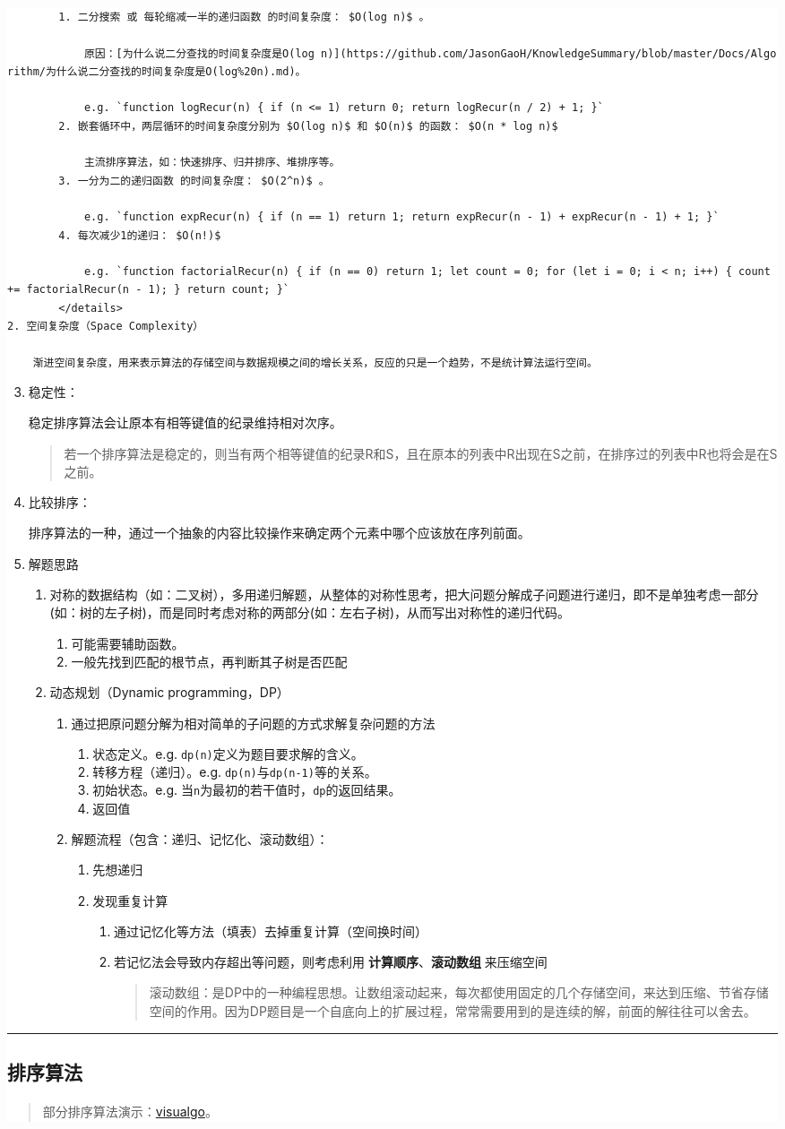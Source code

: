             1. 二分搜索 或 每轮缩减一半的递归函数 的时间复杂度： $O(log n)$ 。

                原因：[为什么说二分查找的时间复杂度是O(log n)](https://github.com/JasonGaoH/KnowledgeSummary/blob/master/Docs/Algorithm/为什么说二分查找的时间复杂度是O(log%20n).md)。

                e.g. `function logRecur(n) { if (n <= 1) return 0; return logRecur(n / 2) + 1; }`
            2. 嵌套循环中，两层循环的时间复杂度分别为 $O(log n)$ 和 $O(n)$ 的函数： $O(n * log n)$

                主流排序算法，如：快速排序、归并排序、堆排序等。
            3. 一分为二的递归函数 的时间复杂度： $O(2^n)$ 。

                e.g. `function expRecur(n) { if (n == 1) return 1; return expRecur(n - 1) + expRecur(n - 1) + 1; }`
            4. 每次减少1的递归： $O(n!)$

                e.g. `function factorialRecur(n) { if (n == 0) return 1; let count = 0; for (let i = 0; i < n; i++) { count += factorialRecur(n - 1); } return count; }`
            </details>
    2. 空间复杂度（Space Complexity）

        渐进空间复杂度，用来表示算法的存储空间与数据规模之间的增长关系，反应的只是一个趋势，不是统计算法运行空间。
3. 稳定性：

    稳定排序算法会让原本有相等键值的纪录维持相对次序。

    >若一个排序算法是稳定的，则当有两个相等键值的纪录R和S，且在原本的列表中R出现在S之前，在排序过的列表中R也将会是在S之前。
4. 比较排序：

    排序算法的一种，通过一个抽象的内容比较操作来确定两个元素中哪个应该放在序列前面。
5. 解题思路

    1. 对称的数据结构（如：二叉树），多用递归解题，从整体的对称性思考，把大问题分解成子问题进行递归，即不是单独考虑一部分(如：树的左子树)，而是同时考虑对称的两部分(如：左右子树)，从而写出对称性的递归代码。

        1. 可能需要辅助函数。
        2. 一般先找到匹配的根节点，再判断其子树是否匹配
    2. 动态规划（Dynamic programming，DP）

        1. 通过把原问题分解为相对简单的子问题的方式求解复杂问题的方法

            1. 状态定义。e.g. `dp(n)`定义为题目要求解的含义。
            2. 转移方程（递归）。e.g. `dp(n)`与`dp(n-1)`等的关系。
            3. 初始状态。e.g. 当`n`为最初的若干值时，`dp`的返回结果。
            4. 返回值
        2. 解题流程（包含：递归、记忆化、滚动数组）：

            1. 先想递归
            2. 发现重复计算

                1. 通过记忆化等方法（填表）去掉重复计算（空间换时间）
                2. 若记忆法会导致内存超出等问题，则考虑利用 **计算顺序**、**滚动数组** 来压缩空间

                    >滚动数组：是DP中的一种编程思想。让数组滚动起来，每次都使用固定的几个存储空间，来达到压缩、节省存储空间的作用。因为DP题目是一个自底向上的扩展过程，常常需要用到的是连续的解，前面的解往往可以舍去。

---
## 排序算法
>部分排序算法演示：[visualgo](https://visualgo.net/sorting)。
